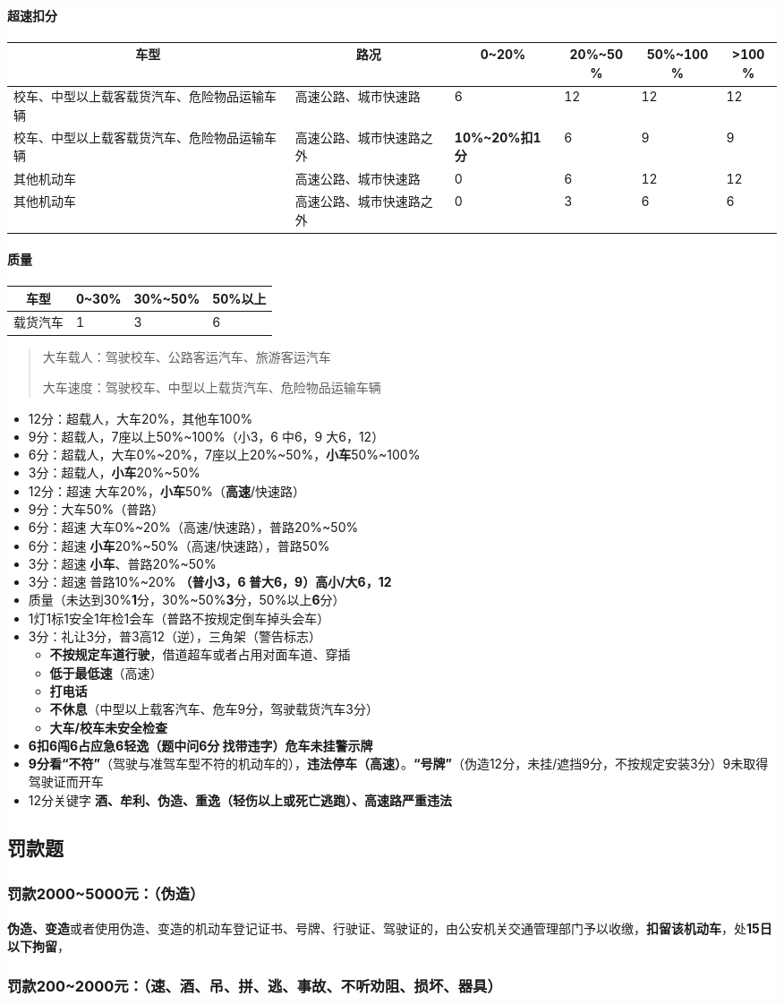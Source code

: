 #### 超速扣分

| 车型                                         | 路况                     | 0~20%            | 20%~50% | 50%~100% | >100% |
| -------------------------------------------- | ------------------------ | ---------------- | ------- | -------- | ----- |
| 校车、中型以上载客载货汽车、危险物品运输车辆 | 高速公路、城市快速路     | 6                | 12      | 12       | 12    |
| 校车、中型以上载客载货汽车、危险物品运输车辆 | 高速公路、城市快速路之外 | **10%~20%扣1分** | 6       | 9        | 9     |
| 其他机动车                                   | 高速公路、城市快速路     | 0                | 6       | 12       | 12    |
| 其他机动车                                   | 高速公路、城市快速路之外 | 0                | 3       | 6        | 6     |

#### 质量

| 车型     | 0~30% | 30%~50% | 50%以上 |
| -------- | ----- | ------- | ------- |
| 载货汽车 | 1     | 3       | 6       |

> 大车载人：驾驶校车、公路客运汽车、旅游客运汽车
>
> 大车速度：驾驶校车、中型以上载货汽车、危险物品运输车辆

* 12分：超载人，大车20%，其他车100%
* 9分：超载人，7座以上50%~100%（小3，6 中6，9 大6，12）
* 6分：超载人，大车0%\~20%，7座以上20%\~50%，**小车**50%\~100%
* 3分：超载人，**小车**20%\~50%
* 12分：超速 大车20%，**小车**50%（**高速**/快速路）
* 9分：大车50%（普路）
* 6分：超速 大车0%\~20%（高速/快速路），普路20%\~50%
* 6分：超速 **小车**20%\~50%（高速/快速路），普路50%
* 3分：超速 **小车**、普路20%\~50%
* 3分：超速 普路10%\~20% **（普小3，6 普大6，9）高小/大6，12**
* 质量（未达到30%**1**分，30%\~50%**3**分，50%以上**6**分）
* 1灯1标1安全1年检1会车（普路不按规定倒车掉头会车）
* 3分：礼让3分，普3高12（逆），三角架（警告标志）
  * **不按规定车道行驶**，借道超车或者占用对面车道、穿插
  * **低于最低速**（高速）
  * **打电话**
  * **不休息**（中型以上载客汽车、危车9分，驾驶载货汽车3分）
  * **大车/校车未安全检查**
* **6扣6闯6占应急6轻逸（题中问6分 找带违字）危车未挂警示牌**
* **9分看“不符”**（驾驶与准驾车型不符的机动车的），**违法停车（高速）**。**“号牌”**（伪造12分，未挂/遮挡9分，不按规定安装3分）9未取得驾驶证而开车
* 12分关键字 **酒、牟利、伪造、重逸（轻伤以上或死亡逃跑）、高速路严重违法**

## 罚款题

### 罚款2000~5000元：（伪造）

**伪造、变造**或者使用伪造、变造的机动车登记证书、号牌、行驶证、驾驶证的，由公安机关交通管理部门予以收缴，**扣留该机动车**，处**15日以下拘留**，

###  罚款200~2000元：（速、酒、吊、拼、逃、事故、不听劝阻、损坏、器具）
